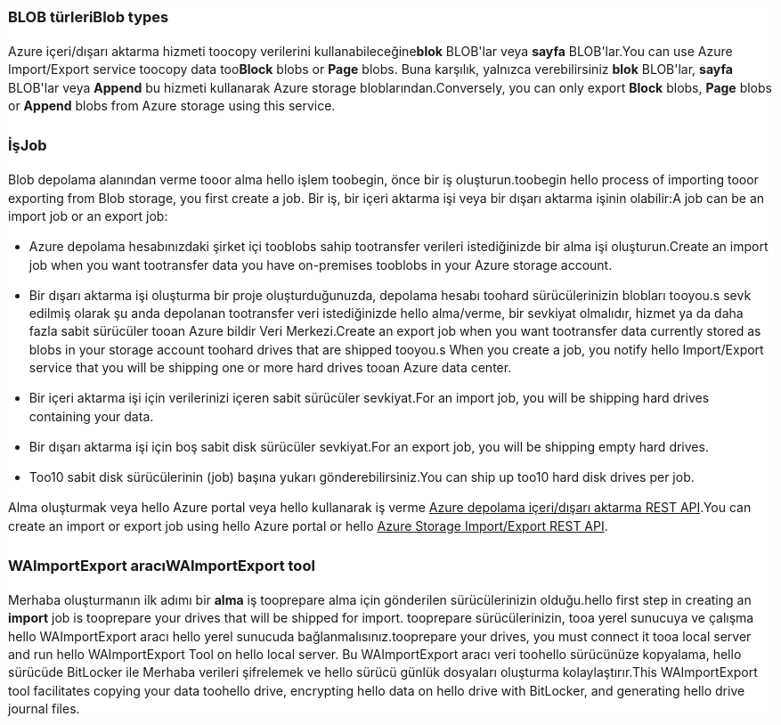 ### <a name="blob-types"></a><span data-ttu-id="286c3-126">BLOB türleri</span><span class="sxs-lookup"><span data-stu-id="286c3-126">Blob types</span></span>
<span data-ttu-id="286c3-127">Azure içeri/dışarı aktarma hizmeti toocopy verilerini kullanabileceğine**blok** BLOB'lar veya **sayfa** BLOB'lar.</span><span class="sxs-lookup"><span data-stu-id="286c3-127">You can use Azure Import/Export service toocopy data too**Block** blobs or **Page** blobs.</span></span> <span data-ttu-id="286c3-128">Buna karşılık, yalnızca verebilirsiniz **blok** BLOB'lar, **sayfa** BLOB'lar veya **Append** bu hizmeti kullanarak Azure storage bloblarından.</span><span class="sxs-lookup"><span data-stu-id="286c3-128">Conversely, you can only export **Block** blobs, **Page** blobs or **Append** blobs from Azure storage using this service.</span></span>

### <a name="job"></a><span data-ttu-id="286c3-129">İş</span><span class="sxs-lookup"><span data-stu-id="286c3-129">Job</span></span>
<span data-ttu-id="286c3-130">Blob depolama alanından verme tooor alma hello işlem toobegin, önce bir iş oluşturun.</span><span class="sxs-lookup"><span data-stu-id="286c3-130">toobegin hello process of importing tooor exporting from Blob storage, you first create a job.</span></span> <span data-ttu-id="286c3-131">Bir iş, bir içeri aktarma işi veya bir dışarı aktarma işinin olabilir:</span><span class="sxs-lookup"><span data-stu-id="286c3-131">A job can be an import job or an export job:</span></span>

* <span data-ttu-id="286c3-132">Azure depolama hesabınızdaki şirket içi tooblobs sahip tootransfer verileri istediğinizde bir alma işi oluşturun.</span><span class="sxs-lookup"><span data-stu-id="286c3-132">Create an import job when you want tootransfer data you have on-premises tooblobs in your Azure storage account.</span></span>
* <span data-ttu-id="286c3-133">Bir dışarı aktarma işi oluşturma bir proje oluşturduğunuzda, depolama hesabı toohard sürücülerinizin blobları tooyou.s sevk edilmiş olarak şu anda depolanan tootransfer veri istediğinizde hello alma/verme, bir sevkiyat olmalıdır, hizmet ya da daha fazla sabit sürücüler tooan Azure bildir Veri Merkezi.</span><span class="sxs-lookup"><span data-stu-id="286c3-133">Create an export job when you want tootransfer data currently stored as blobs in your storage account toohard drives that are shipped tooyou.s When you create a job, you notify hello Import/Export service that you will be shipping one or more hard drives tooan Azure data center.</span></span>

* <span data-ttu-id="286c3-134">Bir içeri aktarma işi için verilerinizi içeren sabit sürücüler sevkiyat.</span><span class="sxs-lookup"><span data-stu-id="286c3-134">For an import job, you will be shipping hard drives containing your data.</span></span>
* <span data-ttu-id="286c3-135">Bir dışarı aktarma işi için boş sabit disk sürücüler sevkiyat.</span><span class="sxs-lookup"><span data-stu-id="286c3-135">For an export job, you will be shipping empty hard drives.</span></span>
* <span data-ttu-id="286c3-136">Too10 sabit disk sürücülerinin (job) başına yukarı gönderebilirsiniz.</span><span class="sxs-lookup"><span data-stu-id="286c3-136">You can ship up too10 hard disk drives per job.</span></span>

<span data-ttu-id="286c3-137">Alma oluşturmak veya hello Azure portal veya hello kullanarak iş verme [Azure depolama içeri/dışarı aktarma REST API](/rest/api/storageimportexport).</span><span class="sxs-lookup"><span data-stu-id="286c3-137">You can create an import or export job using hello Azure portal or hello [Azure Storage Import/Export REST API](/rest/api/storageimportexport).</span></span>

### <a name="waimportexport-tool"></a><span data-ttu-id="286c3-138">WAImportExport aracı</span><span class="sxs-lookup"><span data-stu-id="286c3-138">WAImportExport tool</span></span>
<span data-ttu-id="286c3-139">Merhaba oluşturmanın ilk adımı bir **alma** iş tooprepare alma için gönderilen sürücülerinizin olduğu.</span><span class="sxs-lookup"><span data-stu-id="286c3-139">hello first step in creating an **import** job is tooprepare your drives that will be shipped for import.</span></span> <span data-ttu-id="286c3-140">tooprepare sürücülerinizin, tooa yerel sunucuya ve çalışma hello WAImportExport aracı hello yerel sunucuda bağlanmalısınız.</span><span class="sxs-lookup"><span data-stu-id="286c3-140">tooprepare your drives, you must connect it tooa local server and run hello WAImportExport Tool on hello local server.</span></span> <span data-ttu-id="286c3-141">Bu WAImportExport aracı veri toohello sürücünüze kopyalama, hello sürücüde BitLocker ile Merhaba verileri şifrelemek ve hello sürücü günlük dosyaları oluşturma kolaylaştırır.</span><span class="sxs-lookup"><span data-stu-id="286c3-141">This WAImportExport tool facilitates copying your data toohello drive, encrypting hello data on hello drive with BitLocker, and generating hello drive journal files.</span></span>